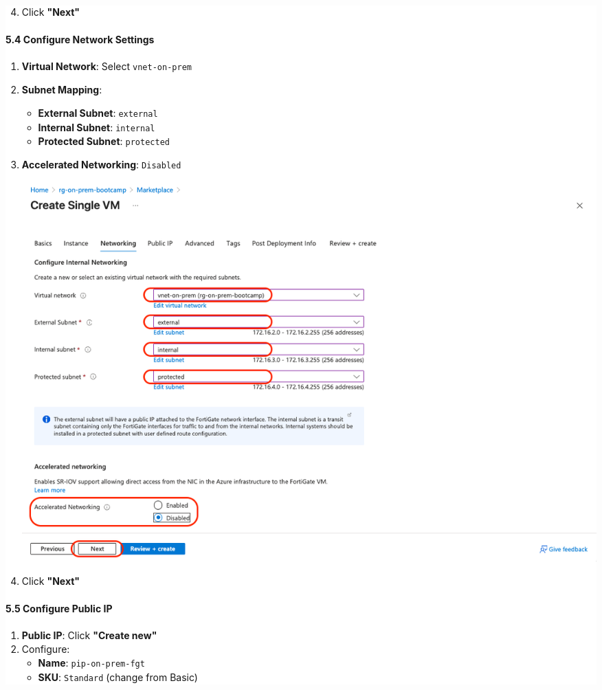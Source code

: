4. Click **"Next"**

#### 5.4 Configure Network Settings

1. **Virtual Network**: Select `vnet-on-prem`
2. **Subnet Mapping**:
   - **External Subnet**: `external`
   - **Internal Subnet**: `internal`
   - **Protected Subnet**: `protected`
3. **Accelerated Networking**: `Disabled`

   ![alt text](images/5.4-network-settings.png)

4. Click **"Next"**

#### 5.5 Configure Public IP

1. **Public IP**: Click **"Create new"**
2. Configure:
   - **Name**: `pip-on-prem-fgt`
   - **SKU**: `Standard` (change from Basic)
